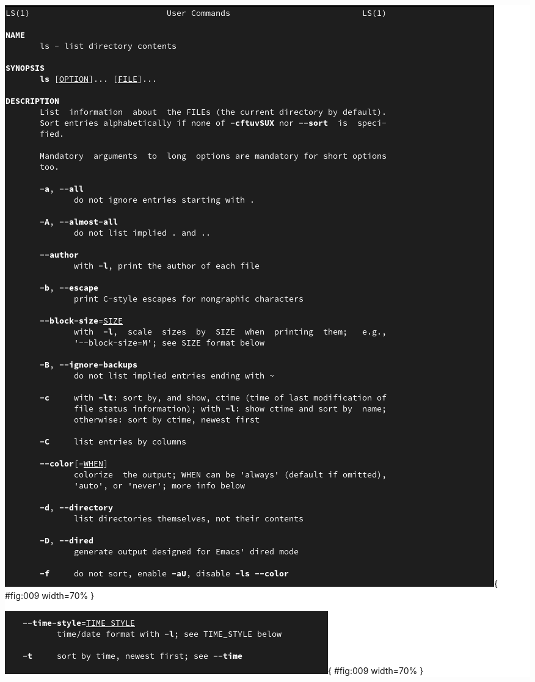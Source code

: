 ![Вызов мануалов](image/13.png){ #fig:009 width=70% }

![Вызов мануалов](image/14.png){ #fig:009 width=70% }
